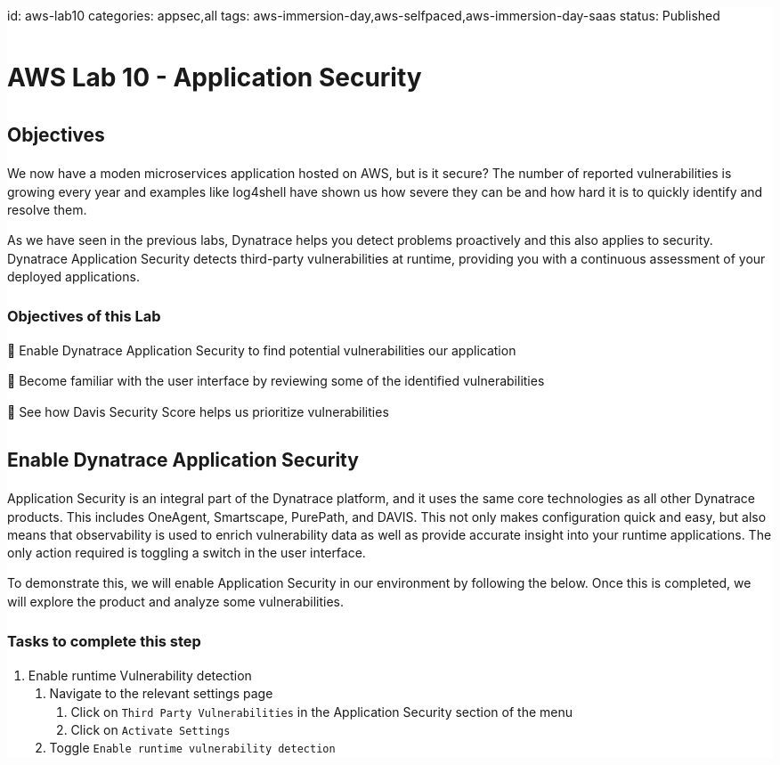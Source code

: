 id: aws-lab10
categories: appsec,all
tags: aws-immersion-day,aws-selfpaced,aws-immersion-day-saas
status: Published

# AWS Lab 10 - Application Security

## Objectives

We now have a moden microservices application hosted on AWS, but is it secure? The number of reported vulnerabilities is growing every year and examples like log4shell have shown us how severe they can be and how hard it is to quickly identify and resolve them.

As we have seen in the previous labs, Dynatrace helps you detect problems proactively and this also applies to security. Dynatrace Application Security detects third-party vulnerabilities at runtime, providing you with a continuous assessment of your deployed applications.

### Objectives of this Lab

🔷 Enable Dynatrace Application Security to find potential vulnerabilities our application

🔷 Become familiar with the user interface by reviewing some of the identified vulnerabilities

🔷 See how Davis Security Score helps us prioritize vulnerabilities


## Enable Dynatrace Application Security

Application Security is an integral part of the Dynatrace platform, and it uses the same core technologies as all other Dynatrace products. This includes OneAgent, Smartscape, PurePath, and DAVIS. This not only makes configuration quick and easy, but also means that observability is used to enrich vulnerability data as well as provide accurate insight into your runtime applications. The only action required is toggling a switch in the user interface. 

To demonstrate this, we will enable Application Security in our environment by following the below. Once this is completed, we will explore the product and analyze some vulnerabilities. 

### Tasks to complete this step

1. Enable runtime Vulnerability detection
    1. Navigate to the relevant settings page
         1. Click on `Third Party Vulnerabilities` in the Application Security section of the menu
        2. Click on `Activate Settings`
    2. Toggle `Enable runtime vulnerability detection` 
